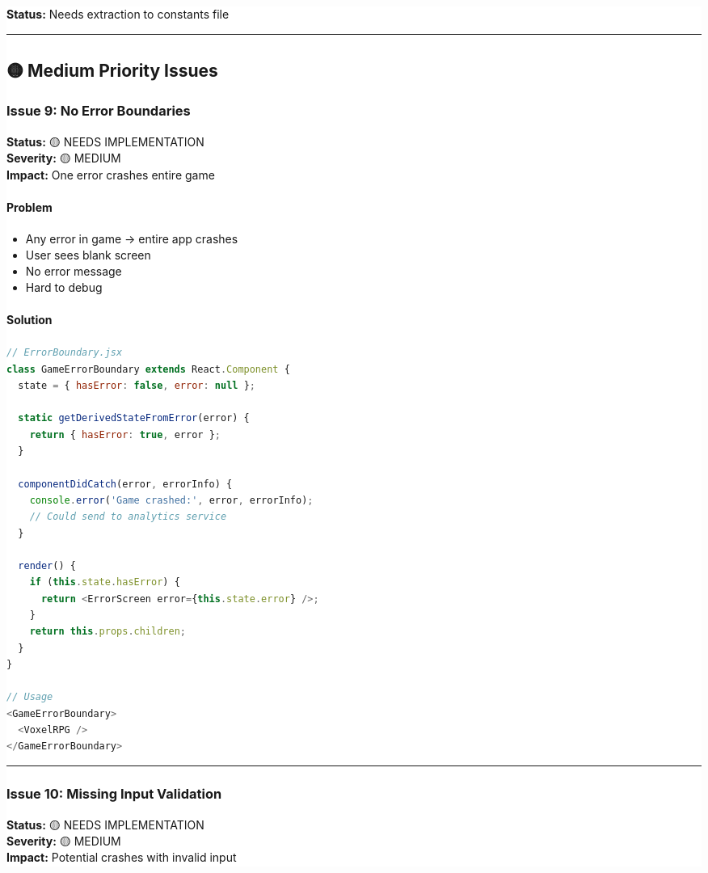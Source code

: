 **Status:** Needs extraction to constants file

---

## 🟡 Medium Priority Issues

### Issue 9: No Error Boundaries
**Status:** 🟡 NEEDS IMPLEMENTATION  
**Severity:** 🟡 MEDIUM  
**Impact:** One error crashes entire game  

#### Problem
- Any error in game → entire app crashes
- User sees blank screen
- No error message
- Hard to debug

#### Solution
```javascript
// ErrorBoundary.jsx
class GameErrorBoundary extends React.Component {
  state = { hasError: false, error: null };
  
  static getDerivedStateFromError(error) {
    return { hasError: true, error };
  }
  
  componentDidCatch(error, errorInfo) {
    console.error('Game crashed:', error, errorInfo);
    // Could send to analytics service
  }
  
  render() {
    if (this.state.hasError) {
      return <ErrorScreen error={this.state.error} />;
    }
    return this.props.children;
  }
}

// Usage
<GameErrorBoundary>
  <VoxelRPG />
</GameErrorBoundary>
```

---

### Issue 10: Missing Input Validation
**Status:** 🟡 NEEDS IMPLEMENTATION  
**Severity:** 🟡 MEDIUM  
**Impact:** Potential crashes with invalid input  
